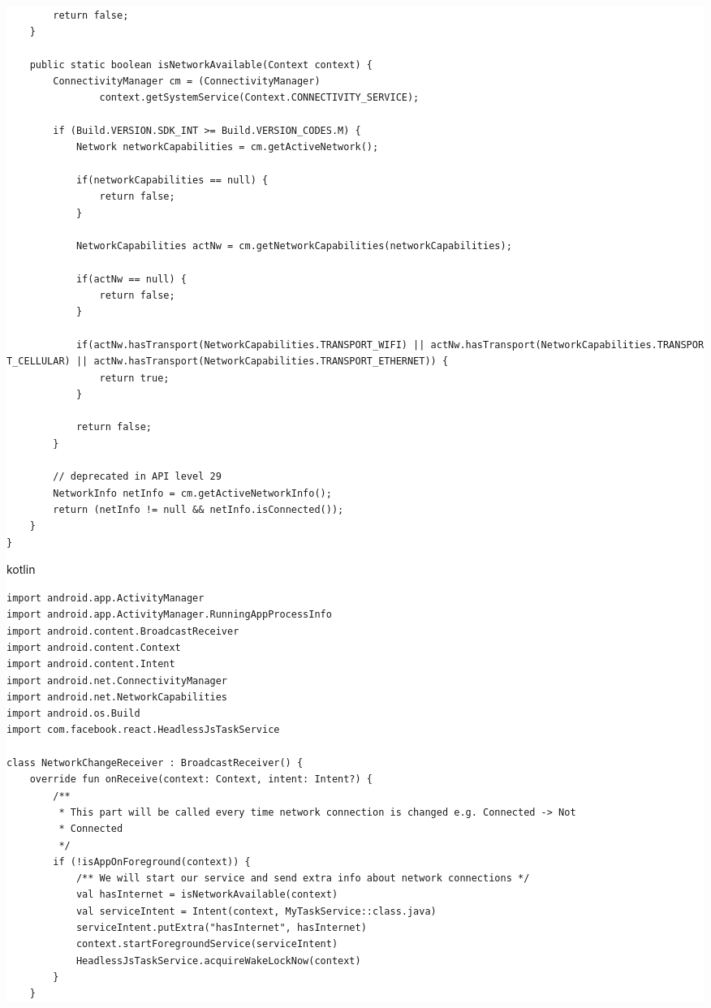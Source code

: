            return false;  
        }  
      
        public static boolean isNetworkAvailable(Context context) {  
            ConnectivityManager cm = (ConnectivityManager)  
                    context.getSystemService(Context.CONNECTIVITY_SERVICE);  
      
            if (Build.VERSION.SDK_INT >= Build.VERSION_CODES.M) {  
                Network networkCapabilities = cm.getActiveNetwork();  
      
                if(networkCapabilities == null) {  
                    return false;  
                }  
      
                NetworkCapabilities actNw = cm.getNetworkCapabilities(networkCapabilities);  
      
                if(actNw == null) {  
                    return false;  
                }  
      
                if(actNw.hasTransport(NetworkCapabilities.TRANSPORT_WIFI) || actNw.hasTransport(NetworkCapabilities.TRANSPORT_CELLULAR) || actNw.hasTransport(NetworkCapabilities.TRANSPORT_ETHERNET)) {  
                    return true;  
                }  
      
                return false;  
            }  
      
            // deprecated in API level 29  
            NetworkInfo netInfo = cm.getActiveNetworkInfo();  
            return (netInfo != null && netInfo.isConnected());  
        }  
    }  
    

kotlin

    
    
    import android.app.ActivityManager  
    import android.app.ActivityManager.RunningAppProcessInfo  
    import android.content.BroadcastReceiver  
    import android.content.Context  
    import android.content.Intent  
    import android.net.ConnectivityManager  
    import android.net.NetworkCapabilities  
    import android.os.Build  
    import com.facebook.react.HeadlessJsTaskService  
      
    class NetworkChangeReceiver : BroadcastReceiver() {  
        override fun onReceive(context: Context, intent: Intent?) {  
            /**  
             * This part will be called every time network connection is changed e.g. Connected -> Not  
             * Connected  
             */  
            if (!isAppOnForeground(context)) {  
                /** We will start our service and send extra info about network connections */  
                val hasInternet = isNetworkAvailable(context)  
                val serviceIntent = Intent(context, MyTaskService::class.java)  
                serviceIntent.putExtra("hasInternet", hasInternet)  
                context.startForegroundService(serviceIntent)  
                HeadlessJsTaskService.acquireWakeLockNow(context)  
            }  
        }  
      